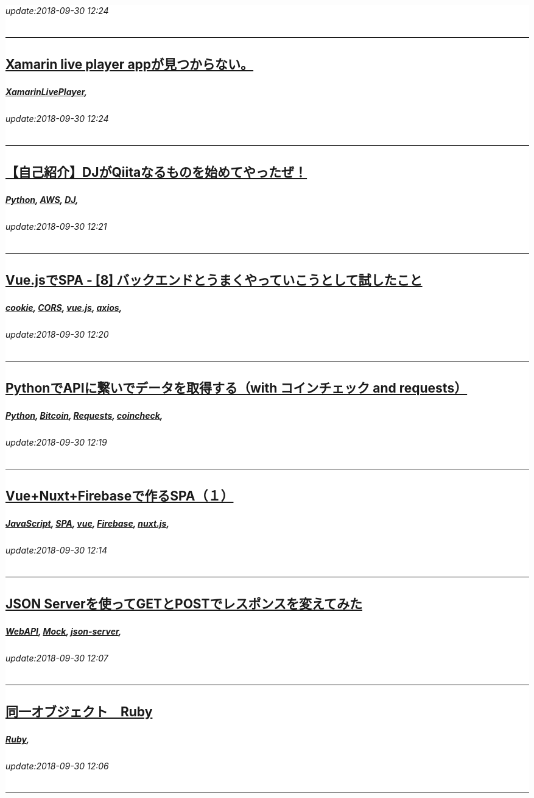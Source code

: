 ###### update:2018-09-30 12:24
---
## [Xamarin live player appが見つからない。](https://qiita.com/TowaOnohara/items/6ed9c80c5403fecaaead)
##### [XamarinLivePlayer](https://qiita.com/tags/XamarinLivePlayer), 
###### update:2018-09-30 12:24
---
## [【自己紹介】DJがQiitaなるものを始めてやったぜ！](https://qiita.com/DJ_yhata_Japan/items/b0cf05f2d545a6862c16)
##### [Python](https://qiita.com/tags/Python), [AWS](https://qiita.com/tags/AWS), [DJ](https://qiita.com/tags/DJ), 
###### update:2018-09-30 12:21
---
## [Vue.jsでSPA - [8] バックエンドとうまくやっていこうとして試したこと](https://qiita.com/narutaro/items/3b7135eed8f6e930a0e6)
##### [cookie](https://qiita.com/tags/cookie), [CORS](https://qiita.com/tags/CORS), [vue.js](https://qiita.com/tags/vue.js), [axios](https://qiita.com/tags/axios), 
###### update:2018-09-30 12:20
---
## [PythonでAPIに繋いでデータを取得する（with コインチェック and requests）](https://qiita.com/yokotate/items/1d2d9a3b870cd849e628)
##### [Python](https://qiita.com/tags/Python), [Bitcoin](https://qiita.com/tags/Bitcoin), [Requests](https://qiita.com/tags/Requests), [coincheck](https://qiita.com/tags/coincheck), 
###### update:2018-09-30 12:19
---
## [Vue+Nuxt+Firebaseで作るSPA（１）](https://qiita.com/ideki1991/items/d4f91ecc019fb9e132e5)
##### [JavaScript](https://qiita.com/tags/JavaScript), [SPA](https://qiita.com/tags/SPA), [vue](https://qiita.com/tags/vue), [Firebase](https://qiita.com/tags/Firebase), [nuxt.js](https://qiita.com/tags/nuxt.js), 
###### update:2018-09-30 12:14
---
## [JSON Serverを使ってGETとPOSTでレスポンスを変えてみた](https://qiita.com/unpi/items/4f5951af615db7d19cee)
##### [WebAPI](https://qiita.com/tags/WebAPI), [Mock](https://qiita.com/tags/Mock), [json-server](https://qiita.com/tags/json-server), 
###### update:2018-09-30 12:07
---
## [同一オブジェクト　Ruby](https://qiita.com/y_s678/items/29d962eb5986af665583)
##### [Ruby](https://qiita.com/tags/Ruby), 
###### update:2018-09-30 12:06
---